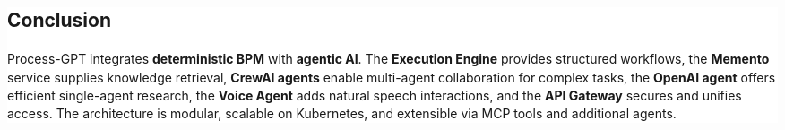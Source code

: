 ## Conclusion

Process-GPT integrates **deterministic BPM** with **agentic AI**. The **Execution Engine** provides structured workflows, the **Memento** service supplies knowledge retrieval, **CrewAI agents** enable multi-agent collaboration for complex tasks, the **OpenAI agent** offers efficient single-agent research, the **Voice Agent** adds natural speech interactions, and the **API Gateway** secures and unifies access. The architecture is modular, scalable on Kubernetes, and extensible via MCP tools and additional agents.
